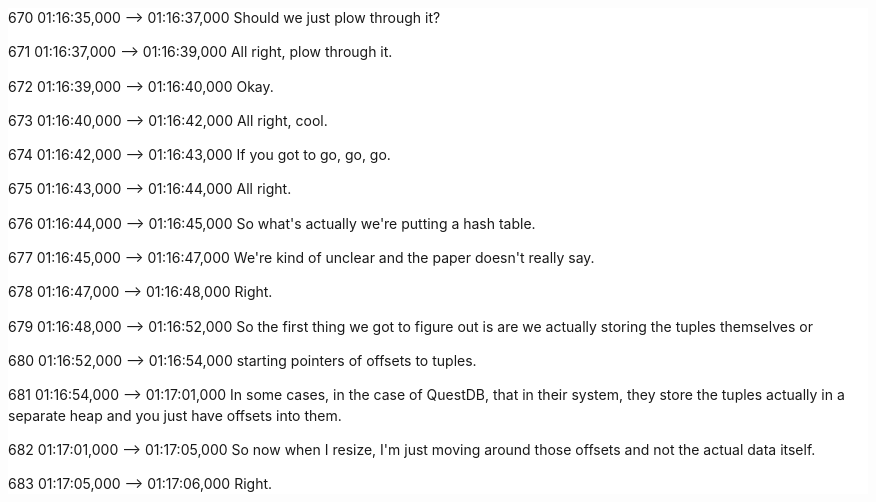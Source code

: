 670
01:16:35,000 --> 01:16:37,000
Should we just plow through it?

671
01:16:37,000 --> 01:16:39,000
All right, plow through it.

672
01:16:39,000 --> 01:16:40,000
Okay.

673
01:16:40,000 --> 01:16:42,000
All right, cool.

674
01:16:42,000 --> 01:16:43,000
If you got to go, go, go.

675
01:16:43,000 --> 01:16:44,000
All right.

676
01:16:44,000 --> 01:16:45,000
So what's actually we're putting a hash table.

677
01:16:45,000 --> 01:16:47,000
We're kind of unclear and the paper doesn't really say.

678
01:16:47,000 --> 01:16:48,000
Right.

679
01:16:48,000 --> 01:16:52,000
So the first thing we got to figure out is are we actually storing the tuples themselves or

680
01:16:52,000 --> 01:16:54,000
starting pointers of offsets to tuples.

681
01:16:54,000 --> 01:17:01,000
In some cases, in the case of QuestDB, that in their system, they store the tuples actually in a separate heap and you just have offsets into them.

682
01:17:01,000 --> 01:17:05,000
So now when I resize, I'm just moving around those offsets and not the actual data itself.

683
01:17:05,000 --> 01:17:06,000
Right.
